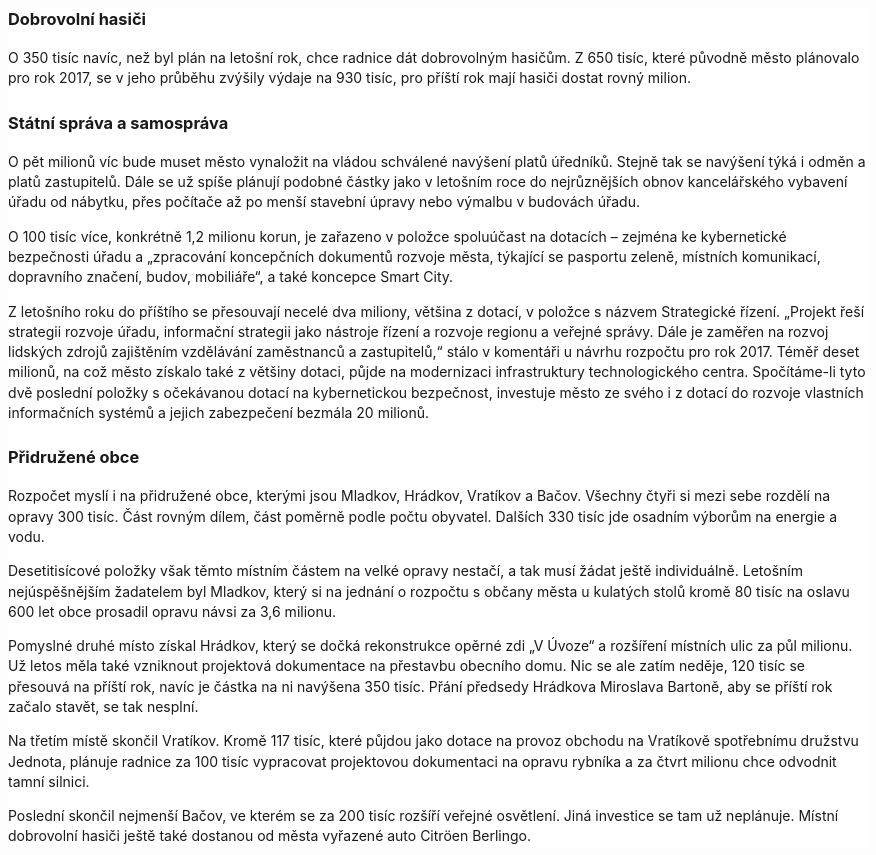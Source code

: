 ### Dobrovolní hasiči

O 350 tisíc navíc, než byl plán na letošní rok, chce radnice dát dobrovolným hasičům. Z 650 tisíc, které původně město plánovalo pro rok 2017, se v jeho průběhu zvýšily výdaje na 930 tisíc, pro příští rok mají hasiči dostat rovný milion.

### Státní správa a samospráva

O pět milionů víc bude muset město vynaložit na vládou schválené navýšení platů úředníků. Stejně tak se navýšení týká i odměn a platů zastupitelů. Dále se už spíše plánují podobné částky jako v letošním roce do nejrůznějších obnov kancelářského vybavení úřadu od nábytku, přes počítače až po menší stavební úpravy nebo výmalbu v budovách úřadu. 

O 100 tisíc více, konkrétně 1,2 milionu korun, je zařazeno v položce spoluúčast na dotacích – zejména ke kybernetické bezpečnosti úřadu a „zpracování koncepčních dokumentů rozvoje města, týkající se pasportu zeleně, místních komunikací, dopravního značení, budov, mobiliáře“, a také koncepce Smart City.

Z letošního roku do příštího se přesouvají necelé dva miliony, většina z dotací, v položce s názvem Strategické řízení. „Projekt řeší strategii rozvoje úřadu, informační strategii jako nástroje řízení a rozvoje regionu a veřejné správy. Dále je zaměřen na rozvoj lidských zdrojů zajištěním vzdělávání zaměstnanců a zastupitelů,“ stálo v komentáři u návrhu rozpočtu pro rok 2017. Téměř deset milionů, na což město získalo také z většiny dotaci, půjde na modernizaci infrastruktury technologického centra. Spočítáme-li tyto dvě poslední položky s očekávanou dotací na kybernetickou bezpečnost, investuje město ze svého i z dotací do rozvoje vlastních informačních systémů a jejich zabezpečení bezmála 20 milionů.

### Přidružené obce

Rozpočet myslí i na přidružené obce, kterými jsou Mladkov, Hrádkov, Vratíkov a Bačov. Všechny čtyři si mezi sebe rozdělí na opravy 300 tisíc. Část rovným dílem, část poměrně podle počtu obyvatel. Dalších 330 tisíc jde osadním výborům na energie a vodu.

Desetitisícové položky však těmto místním částem na velké opravy nestačí, a tak musí žádat ještě individuálně. Letošním nejúspěšnějším žadatelem byl Mladkov, který si na jednání o rozpočtu s občany města u kulatých stolů kromě 80 tisíc na oslavu 600 let obce prosadil opravu návsi za 3,6 milionu.

Pomyslné druhé místo získal Hrádkov, který se dočká rekonstrukce opěrné zdi „V Úvoze“ a rozšíření místních ulic za půl milionu. Už letos měla také vzniknout projektová dokumentace na přestavbu obecního domu. Nic se ale zatím neděje, 120 tisíc se přesouvá na příští rok, navíc je částka na ni navýšena 350 tisíc. Přání předsedy Hrádkova Miroslava Bartoně, aby se příští rok začalo stavět, se tak nesplní.

Na třetím místě skončil Vratíkov. Kromě 117 tisíc, které půjdou jako dotace na provoz obchodu na Vratíkově spotřebnímu družstvu Jednota, plánuje radnice za 100 tisíc vypracovat projektovou dokumentaci na opravu rybníka a za čtvrt milionu chce odvodnit tamní silnici.

Poslední skončil nejmenší Bačov, ve kterém se za 200 tisíc rozšíří veřejné osvětlení. Jiná investice se tam už neplánuje. Místní dobrovolní hasiči ještě také dostanou od města vyřazené auto Citröen Berlingo.

